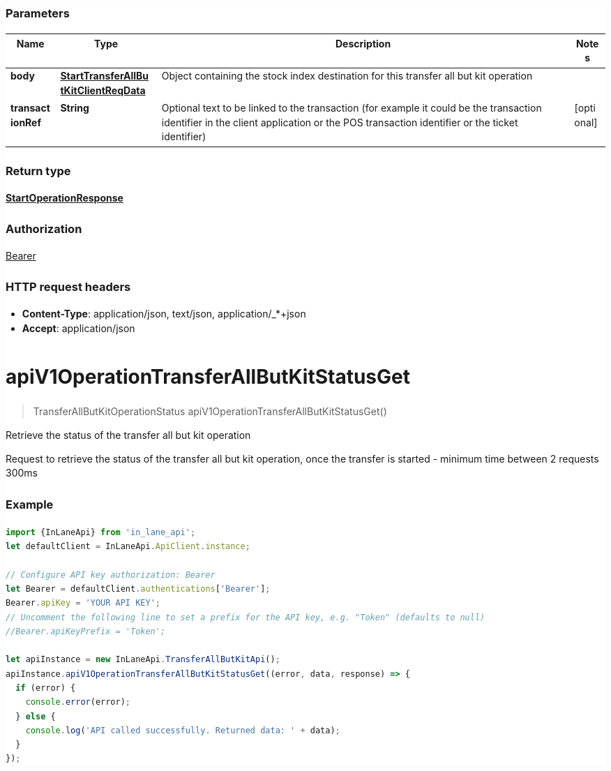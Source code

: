 ### Parameters

Name | Type | Description  | Notes
------------- | ------------- | ------------- | -------------
 **body** | [**StartTransferAllButKitClientReqData**](StartTransferAllButKitClientReqData.md)| Object containing the stock index destination for this transfer all but kit operation | 
 **transactionRef** | **String**| Optional text to be linked to the transaction (for example it could be the transaction identifier in the client application or the POS transaction identifier or the ticket identifier) | [optional] 

### Return type

[**StartOperationResponse**](StartOperationResponse.md)

### Authorization

[Bearer](../README.md#Bearer)

### HTTP request headers

 - **Content-Type**: application/json, text/json, application/_*+json
 - **Accept**: application/json

<a name="apiV1OperationTransferAllButKitStatusGet"></a>
# **apiV1OperationTransferAllButKitStatusGet**
> TransferAllButKitOperationStatus apiV1OperationTransferAllButKitStatusGet()

Retrieve the status of the transfer all but kit operation

Request to retrieve the status of the transfer all but kit operation, once the transfer is started - minimum time between 2 requests 300ms

### Example
```javascript
import {InLaneApi} from 'in_lane_api';
let defaultClient = InLaneApi.ApiClient.instance;

// Configure API key authorization: Bearer
let Bearer = defaultClient.authentications['Bearer'];
Bearer.apiKey = 'YOUR API KEY';
// Uncomment the following line to set a prefix for the API key, e.g. "Token" (defaults to null)
//Bearer.apiKeyPrefix = 'Token';

let apiInstance = new InLaneApi.TransferAllButKitApi();
apiInstance.apiV1OperationTransferAllButKitStatusGet((error, data, response) => {
  if (error) {
    console.error(error);
  } else {
    console.log('API called successfully. Returned data: ' + data);
  }
});
```
